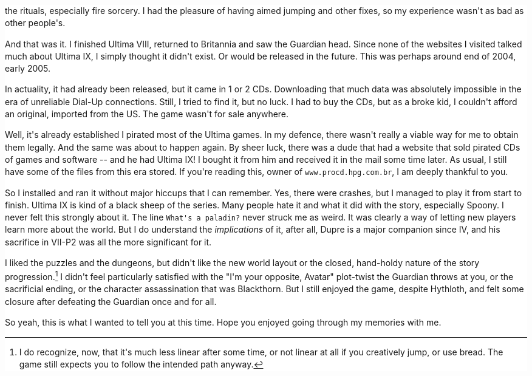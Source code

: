    the rituals, especially fire sorcery. I had the pleasure of having aimed jumping and other 
   fixes, so my experience wasn't as bad as other people's.
   
And that was it. I finished Ultima VIII, returned to Britannia and saw the Guardian head. Since 
none of the websites I visited talked much about Ultima IX, I simply thought it didn't exist. Or 
would be released in the future. This was perhaps around end of 2004, early 2005.

In actuality, it had already been released, but it came in 1 or 
2 CDs. Downloading that much data was absolutely impossible in the era of unreliable Dial-Up 
connections. Still, I tried to find it, but no luck. I had to buy the CDs, but as a broke kid, I 
couldn't afford an original, imported from the US. The game wasn't for sale anywhere.

Well, it's already established I pirated most of the Ultima games. In my defence, there wasn't 
really a viable way for me to obtain them legally. And the same was about to happen again. By 
sheer luck, there was a dude that had a website that sold pirated CDs of games and software -- 
and he had Ultima IX! I bought it from him and received it in the mail some time later. As usual,
I still have some of the files from this era stored. If you're reading this, owner of `www.procd.hpg.com.br`, I am deeply thankful to you.

So I installed and ran it without major hiccups that I can remember. Yes, there were crashes, 
but I managed to play it from start to finish. Ultima IX is kind of a black sheep of the series. 
Many people hate it and what it did with the story, especially Spoony. I never felt this 
strongly about it. The line `What's a paladin?` never struck me as weird. It was clearly a way 
of letting new players learn more about the world. But I do understand the *implications* of it, 
after all, Dupre is a major companion since IV, and his sacrifice in VII-P2 was all the more 
significant for it.

I liked the puzzles and the dungeons, but didn't like the new world layout or the closed, hand-holdy
nature of the story progression.[^7] I didn't feel particularly satisfied with the
"I'm your opposite, Avatar" plot-twist the Guardian throws at you, or the sacrificial ending, or the
character assassination that was Blackthorn. But I still enjoyed the game, despite Hythloth, and
felt some closure after defeating the Guardian once and for all.

So yeah, this is what I wanted to tell you at this time. Hope you enjoyed going through my 
memories with me.



[^1]: I still have it, albeit with a replacement cover, and the pages are dirty and crinkled from use.

[^2]: My first time installing an Operating System is a tale for another time. 

[^3]: DOSBox came out in 2002, yet I only found out about it many years after the fact.

[^4]: thankfully never outbid anyone - and never insisted a lot on this. It freaked me out.

[^5]: or 9, if you count the ethereal void

[^6]: I think I still have my handwritten notes stored somewhere. I should scan them, for posterity.

[^7]: I do recognize, now, that it's much less linear after some time, or not linear at all if you creatively jump, or use bread. The game still expects you to follow the intended path anyway.